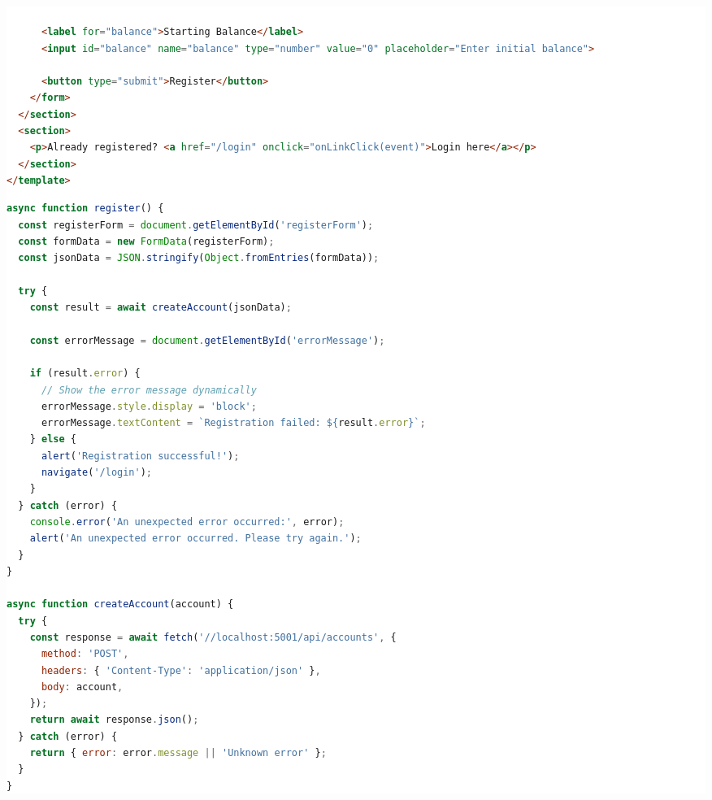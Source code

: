 ```html

      <label for="balance">Starting Balance</label>
      <input id="balance" name="balance" type="number" value="0" placeholder="Enter initial balance">

      <button type="submit">Register</button>
    </form>
  </section>
  <section>
    <p>Already registered? <a href="/login" onclick="onLinkClick(event)">Login here</a></p>
  </section>
</template>
```

```javascript
async function register() {
  const registerForm = document.getElementById('registerForm');
  const formData = new FormData(registerForm);
  const jsonData = JSON.stringify(Object.fromEntries(formData));

  try {
    const result = await createAccount(jsonData);

    const errorMessage = document.getElementById('errorMessage');

    if (result.error) {
      // Show the error message dynamically
      errorMessage.style.display = 'block';
      errorMessage.textContent = `Registration failed: ${result.error}`;
    } else {
      alert('Registration successful!');
      navigate('/login');
    }
  } catch (error) {
    console.error('An unexpected error occurred:', error);
    alert('An unexpected error occurred. Please try again.');
  }
}

async function createAccount(account) {
  try {
    const response = await fetch('//localhost:5001/api/accounts', {
      method: 'POST',
      headers: { 'Content-Type': 'application/json' },
      body: account,
    });
    return await response.json();
  } catch (error) {
    return { error: error.message || 'Unknown error' };
  }
}

```
